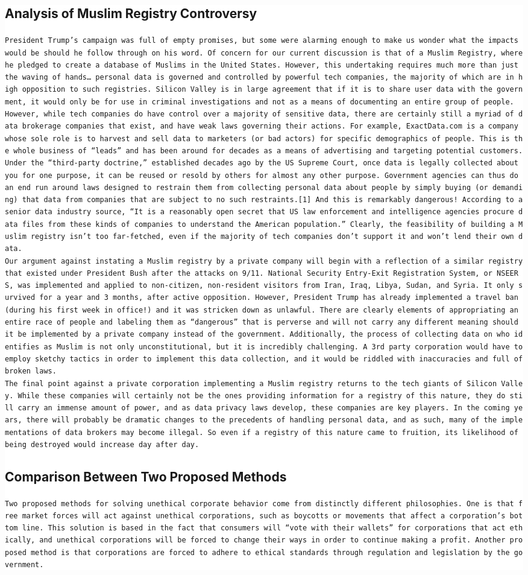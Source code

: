 
## Analysis of Muslim Registry Controversy

    President Trump’s campaign was full of empty promises, but some were alarming enough to make us wonder what the impacts would be should he follow through on his word. Of concern for our current discussion is that of a Muslim Registry, where he pledged to create a database of Muslims in the United States. However, this undertaking requires much more than just the waving of hands… personal data is governed and controlled by powerful tech companies, the majority of which are in high opposition to such registries. Silicon Valley is in large agreement that if it is to share user data with the government, it would only be for use in criminal investigations and not as a means of documenting an entire group of people.
    However, while tech companies do have control over a majority of sensitive data, there are certainly still a myriad of data brokerage companies that exist, and have weak laws governing their actions. For example, ExactData.com is a company whose sole role is to harvest and sell data to marketers (or bad actors) for specific demographics of people. This is the whole business of “leads” and has been around for decades as a means of advertising and targeting potential customers. Under the “third-party doctrine,” established decades ago by the US Supreme Court, once data is legally collected about you for one purpose, it can be reused or resold by others for almost any other purpose. Government agencies can thus do an end run around laws designed to restrain them from collecting personal data about people by simply buying (or demanding) that data from companies that are subject to no such restraints.[1] And this is remarkably dangerous! According to a senior data industry source, “It is a reasonably open secret that US law enforcement and intelligence agencies procure data files from these kinds of companies to understand the American population.” Clearly, the feasibility of building a Muslim registry isn’t too far-fetched, even if the majority of tech companies don’t support it and won’t lend their own data.
    Our argument against instating a Muslim registry by a private company will begin with a reflection of a similar registry that existed under President Bush after the attacks on 9/11. National Security Entry-Exit Registration System, or NSEERS, was implemented and applied to non-citizen, non-resident visitors from Iran, Iraq, Libya, Sudan, and Syria. It only survived for a year and 3 months, after active opposition. However, President Trump has already implemented a travel ban (during his first week in office!) and it was stricken down as unlawful. There are clearly elements of appropriating an entire race of people and labeling them as “dangerous” that is perverse and will not carry any different meaning should it be implemented by a private company instead of the government. Additionally, the process of collecting data on who identifies as Muslim is not only unconstitutional, but it is incredibly challenging. A 3rd party corporation would have to employ sketchy tactics in order to implement this data collection, and it would be riddled with inaccuracies and full of broken laws.
    The final point against a private corporation implementing a Muslim registry returns to the tech giants of Silicon Valley. While these companies will certainly not be the ones providing information for a registry of this nature, they do still carry an immense amount of power, and as data privacy laws develop, these companies are key players. In the coming years, there will probably be dramatic changes to the precedents of handling personal data, and as such, many of the implementations of data brokers may become illegal. So even if a registry of this nature came to fruition, its likelihood of being destroyed would increase day after day.
 

## Comparison Between Two Proposed Methods

    Two proposed methods for solving unethical corporate behavior come from distinctly different philosophies. One is that free market forces will act against unethical corporations, such as boycotts or movements that affect a corporation’s bottom line. This solution is based in the fact that consumers will “vote with their wallets” for corporations that act ethically, and unethical corporations will be forced to change their ways in order to continue making a profit. Another proposed method is that corporations are forced to adhere to ethical standards through regulation and legislation by the government.